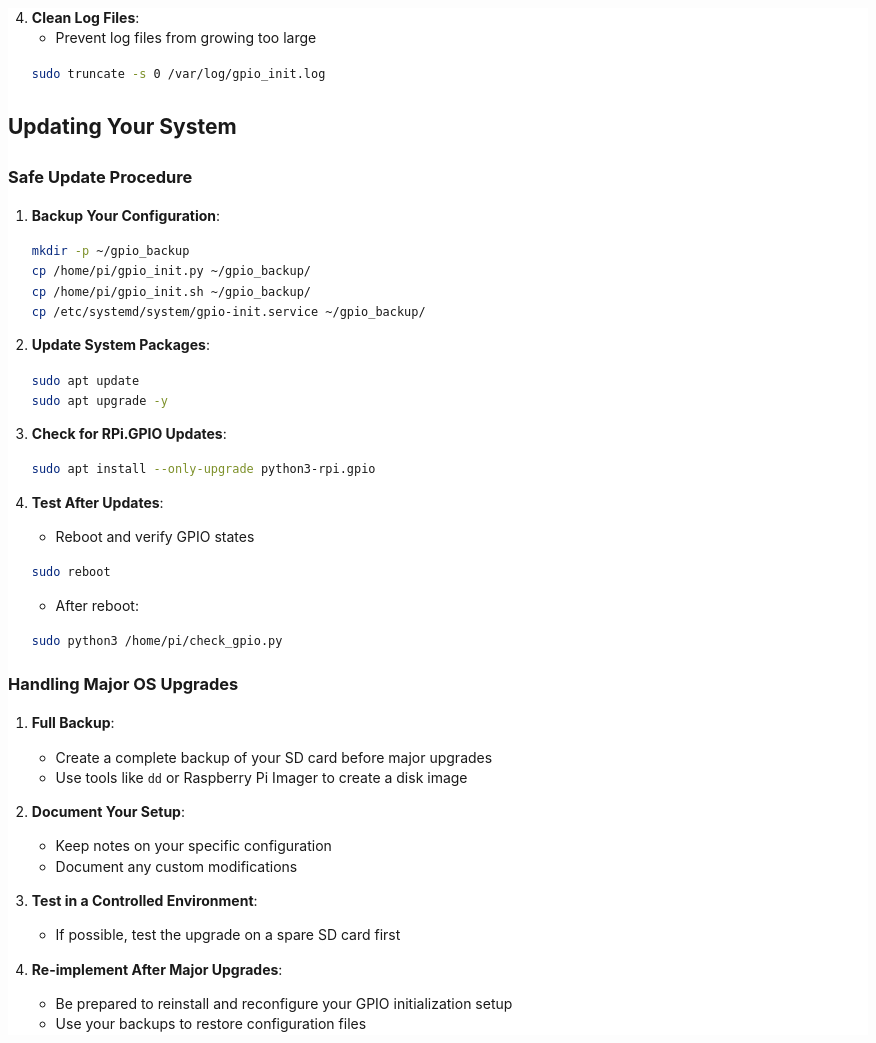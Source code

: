 4. **Clean Log Files**:
   - Prevent log files from growing too large
   ```bash
   sudo truncate -s 0 /var/log/gpio_init.log
   ```

## Updating Your System

### Safe Update Procedure

1. **Backup Your Configuration**:
   ```bash
   mkdir -p ~/gpio_backup
   cp /home/pi/gpio_init.py ~/gpio_backup/
   cp /home/pi/gpio_init.sh ~/gpio_backup/
   cp /etc/systemd/system/gpio-init.service ~/gpio_backup/
   ```

2. **Update System Packages**:
   ```bash
   sudo apt update
   sudo apt upgrade -y
   ```

3. **Check for RPi.GPIO Updates**:
   ```bash
   sudo apt install --only-upgrade python3-rpi.gpio
   ```

4. **Test After Updates**:
   - Reboot and verify GPIO states
   ```bash
   sudo reboot
   ```
   - After reboot:
   ```bash
   sudo python3 /home/pi/check_gpio.py
   ```

### Handling Major OS Upgrades

1. **Full Backup**:
   - Create a complete backup of your SD card before major upgrades
   - Use tools like `dd` or Raspberry Pi Imager to create a disk image

2. **Document Your Setup**:
   - Keep notes on your specific configuration
   - Document any custom modifications

3. **Test in a Controlled Environment**:
   - If possible, test the upgrade on a spare SD card first

4. **Re-implement After Major Upgrades**:
   - Be prepared to reinstall and reconfigure your GPIO initialization setup
   - Use your backups to restore configuration files
